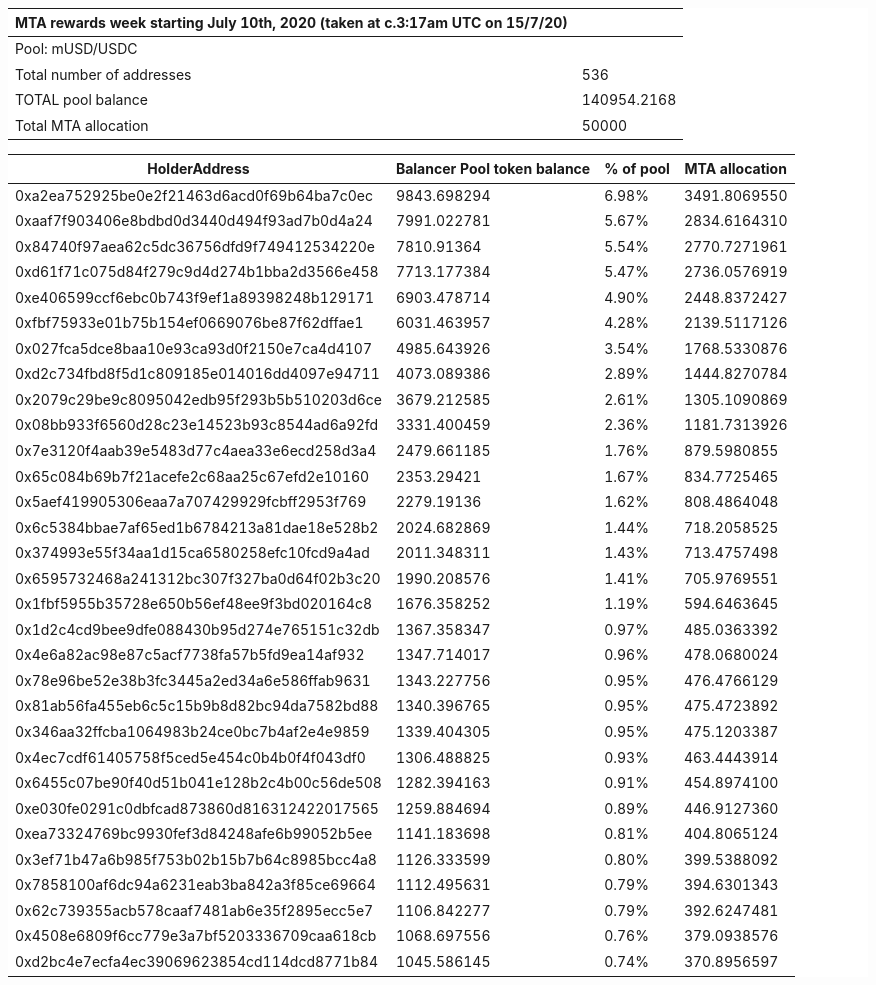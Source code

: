 | MTA rewards week starting July 10th, 2020 (taken at c.3:17am UTC on 15/7/20) |             |
| ---------------------------------------------------------------------------- | ----------- |
| Pool: mUSD/USDC                                                              |             |
| Total number of addresses                                                    | 536         |
| TOTAL pool balance                                                           | 140954.2168 |
| Total MTA allocation                                                         | 50000       |

| HolderAddress                              | Balancer Pool token balance | % of pool | MTA allocation |
| ------------------------------------------ | --------------------------- | --------- | -------------- |
| 0xa2ea752925be0e2f21463d6acd0f69b64ba7c0ec | 9843.698294                 | 6.98%     | 3491.8069550   |
| 0xaaf7f903406e8bdbd0d3440d494f93ad7b0d4a24 | 7991.022781                 | 5.67%     | 2834.6164310   |
| 0x84740f97aea62c5dc36756dfd9f749412534220e | 7810.91364                  | 5.54%     | 2770.7271961   |
| 0xd61f71c075d84f279c9d4d274b1bba2d3566e458 | 7713.177384                 | 5.47%     | 2736.0576919   |
| 0xe406599ccf6ebc0b743f9ef1a89398248b129171 | 6903.478714                 | 4.90%     | 2448.8372427   |
| 0xfbf75933e01b75b154ef0669076be87f62dffae1 | 6031.463957                 | 4.28%     | 2139.5117126   |
| 0x027fca5dce8baa10e93ca93d0f2150e7ca4d4107 | 4985.643926                 | 3.54%     | 1768.5330876   |
| 0xd2c734fbd8f5d1c809185e014016dd4097e94711 | 4073.089386                 | 2.89%     | 1444.8270784   |
| 0x2079c29be9c8095042edb95f293b5b510203d6ce | 3679.212585                 | 2.61%     | 1305.1090869   |
| 0x08bb933f6560d28c23e14523b93c8544ad6a92fd | 3331.400459                 | 2.36%     | 1181.7313926   |
| 0x7e3120f4aab39e5483d77c4aea33e6ecd258d3a4 | 2479.661185                 | 1.76%     | 879.5980855    |
| 0x65c084b69b7f21acefe2c68aa25c67efd2e10160 | 2353.29421                  | 1.67%     | 834.7725465    |
| 0x5aef419905306eaa7a707429929fcbff2953f769 | 2279.19136                  | 1.62%     | 808.4864048    |
| 0x6c5384bbae7af65ed1b6784213a81dae18e528b2 | 2024.682869                 | 1.44%     | 718.2058525    |
| 0x374993e55f34aa1d15ca6580258efc10fcd9a4ad | 2011.348311                 | 1.43%     | 713.4757498    |
| 0x6595732468a241312bc307f327ba0d64f02b3c20 | 1990.208576                 | 1.41%     | 705.9769551    |
| 0x1fbf5955b35728e650b56ef48ee9f3bd020164c8 | 1676.358252                 | 1.19%     | 594.6463645    |
| 0x1d2c4cd9bee9dfe088430b95d274e765151c32db | 1367.358347                 | 0.97%     | 485.0363392    |
| 0x4e6a82ac98e87c5acf7738fa57b5fd9ea14af932 | 1347.714017                 | 0.96%     | 478.0680024    |
| 0x78e96be52e38b3fc3445a2ed34a6e586ffab9631 | 1343.227756                 | 0.95%     | 476.4766129    |
| 0x81ab56fa455eb6c5c15b9b8d82bc94da7582bd88 | 1340.396765                 | 0.95%     | 475.4723892    |
| 0x346aa32ffcba1064983b24ce0bc7b4af2e4e9859 | 1339.404305                 | 0.95%     | 475.1203387    |
| 0x4ec7cdf61405758f5ced5e454c0b4b0f4f043df0 | 1306.488825                 | 0.93%     | 463.4443914    |
| 0x6455c07be90f40d51b041e128b2c4b00c56de508 | 1282.394163                 | 0.91%     | 454.8974100    |
| 0xe030fe0291c0dbfcad873860d816312422017565 | 1259.884694                 | 0.89%     | 446.9127360    |
| 0xea73324769bc9930fef3d84248afe6b99052b5ee | 1141.183698                 | 0.81%     | 404.8065124    |
| 0x3ef71b47a6b985f753b02b15b7b64c8985bcc4a8 | 1126.333599                 | 0.80%     | 399.5388092    |
| 0x7858100af6dc94a6231eab3ba842a3f85ce69664 | 1112.495631                 | 0.79%     | 394.6301343    |
| 0x62c739355acb578caaf7481ab6e35f2895ecc5e7 | 1106.842277                 | 0.79%     | 392.6247481    |
| 0x4508e6809f6cc779e3a7bf5203336709caa618cb | 1068.697556                 | 0.76%     | 379.0938576    |
| 0xd2bc4e7ecfa4ec39069623854cd114dcd8771b84 | 1045.586145                 | 0.74%     | 370.8956597    |